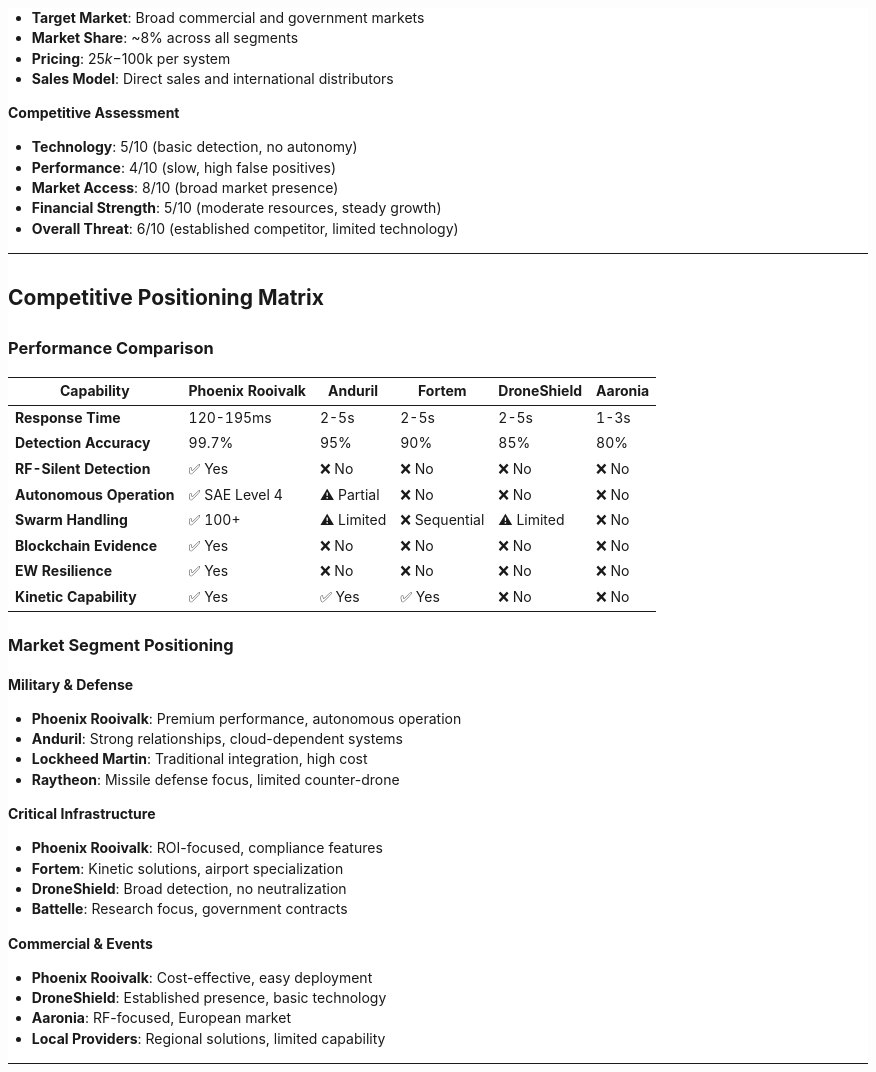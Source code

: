 - **Target Market**: Broad commercial and government markets
- **Market Share**: ~8% across all segments
- **Pricing**: $25k-$100k per system
- **Sales Model**: Direct sales and international distributors

**Competitive Assessment**

- **Technology**: 5/10 (basic detection, no autonomy)
- **Performance**: 4/10 (slow, high false positives)
- **Market Access**: 8/10 (broad market presence)
- **Financial Strength**: 5/10 (moderate resources, steady growth)
- **Overall Threat**: 6/10 (established competitor, limited technology)

---

## Competitive Positioning Matrix

### Performance Comparison

| Capability               | Phoenix Rooivalk | Anduril   | Fortem       | DroneShield | Aaronia |
| ------------------------ | ---------------- | --------- | ------------ | ----------- | ------- |
| **Response Time**        | 120-195ms        | 2-5s      | 2-5s         | 2-5s        | 1-3s    |
| **Detection Accuracy**   | 99.7%            | 95%       | 90%          | 85%         | 80%     |
| **RF-Silent Detection**  | ✅ Yes            | ❌ No      | ❌ No         | ❌ No        | ❌ No    |
| **Autonomous Operation** | ✅ SAE Level 4    | ⚠️ Partial | ❌ No         | ❌ No        | ❌ No    |
| **Swarm Handling**       | ✅ 100+           | ⚠️ Limited | ❌ Sequential | ⚠️ Limited   | ❌ No    |
| **Blockchain Evidence**  | ✅ Yes            | ❌ No      | ❌ No         | ❌ No        | ❌ No    |
| **EW Resilience**        | ✅ Yes            | ❌ No      | ❌ No         | ❌ No        | ❌ No    |
| **Kinetic Capability**   | ✅ Yes            | ✅ Yes     | ✅ Yes        | ❌ No        | ❌ No    |

### Market Segment Positioning

**Military & Defense**

- **Phoenix Rooivalk**: Premium performance, autonomous operation
- **Anduril**: Strong relationships, cloud-dependent systems
- **Lockheed Martin**: Traditional integration, high cost
- **Raytheon**: Missile defense focus, limited counter-drone

**Critical Infrastructure**

- **Phoenix Rooivalk**: ROI-focused, compliance features
- **Fortem**: Kinetic solutions, airport specialization
- **DroneShield**: Broad detection, no neutralization
- **Battelle**: Research focus, government contracts

**Commercial & Events**

- **Phoenix Rooivalk**: Cost-effective, easy deployment
- **DroneShield**: Established presence, basic technology
- **Aaronia**: RF-focused, European market
- **Local Providers**: Regional solutions, limited capability

---